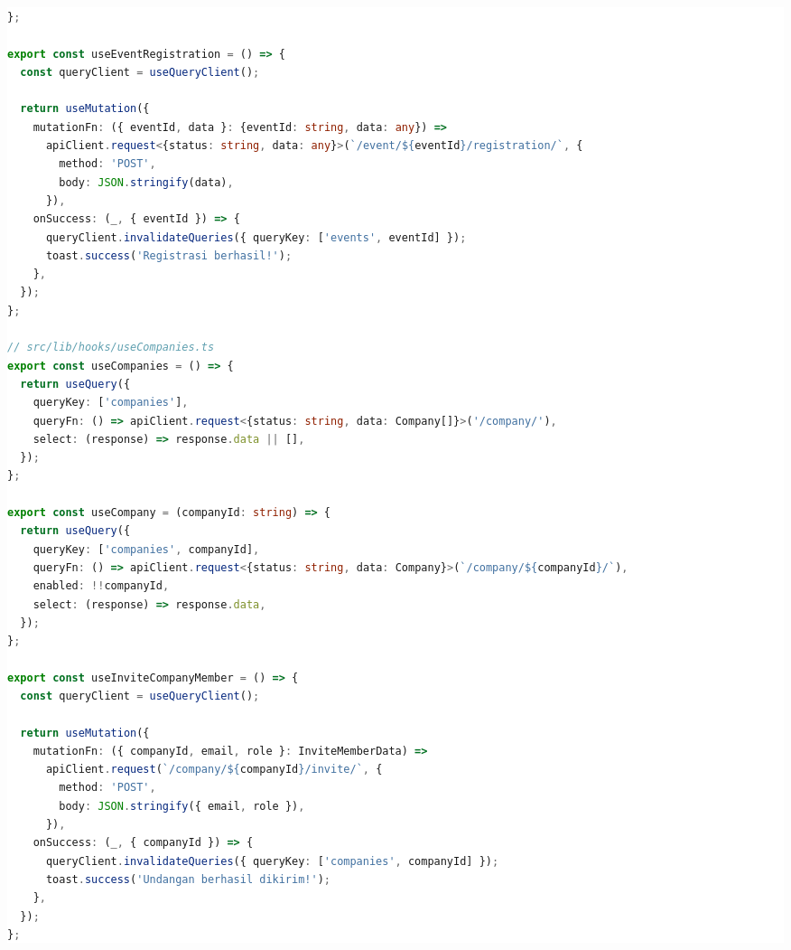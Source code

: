 ```typescript
};

export const useEventRegistration = () => {
  const queryClient = useQueryClient();

  return useMutation({
    mutationFn: ({ eventId, data }: {eventId: string, data: any}) =>
      apiClient.request<{status: string, data: any}>(`/event/${eventId}/registration/`, {
        method: 'POST',
        body: JSON.stringify(data),
      }),
    onSuccess: (_, { eventId }) => {
      queryClient.invalidateQueries({ queryKey: ['events', eventId] });
      toast.success('Registrasi berhasil!');
    },
  });
};

// src/lib/hooks/useCompanies.ts
export const useCompanies = () => {
  return useQuery({
    queryKey: ['companies'],
    queryFn: () => apiClient.request<{status: string, data: Company[]}>('/company/'),
    select: (response) => response.data || [],
  });
};

export const useCompany = (companyId: string) => {
  return useQuery({
    queryKey: ['companies', companyId],
    queryFn: () => apiClient.request<{status: string, data: Company}>(`/company/${companyId}/`),
    enabled: !!companyId,
    select: (response) => response.data,
  });
};

export const useInviteCompanyMember = () => {
  const queryClient = useQueryClient();

  return useMutation({
    mutationFn: ({ companyId, email, role }: InviteMemberData) =>
      apiClient.request(`/company/${companyId}/invite/`, {
        method: 'POST',
        body: JSON.stringify({ email, role }),
      }),
    onSuccess: (_, { companyId }) => {
      queryClient.invalidateQueries({ queryKey: ['companies', companyId] });
      toast.success('Undangan berhasil dikirim!');
    },
  });
};
```
